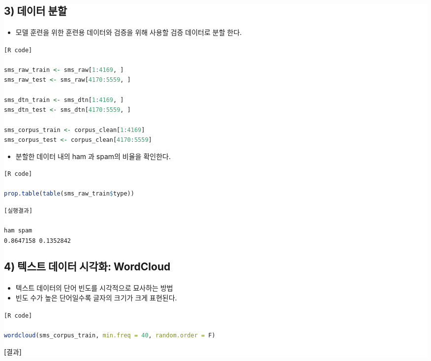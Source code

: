 ## 3) 데이터 분할
- 모델 훈련을 위한 훈련용 데이터와 검증을 위해 사용할 검증 데이터로 분할 한다.

```R
[R code]

sms_raw_train <- sms_raw[1:4169, ]
sms_raw_test <- sms_raw[4170:5559, ]

sms_dtn_train <- sms_dtn[1:4169, ]
sms_dtn_test <- sms_dtn[4170:5559, ]

sms_corpus_train <- corpus_clean[1:4169]
sms_corpus_test <- corpus_clean[4170:5559]
```

- 분할한 데이터 내의 ham 과 spam의 비율을 확인한다.

```R 
[R code]

prop.table(table(sms_raw_train$type))
```

```text
[실행결과]

ham spam
0.8647158 0.1352842
```

## 4) 텍스트 데이터 시각화: WordCloud
- 텍스트 데이터의 단어 빈도를 시각적으로 묘사하는 방법
- 빈도 수가 높은 단어일수록 글자의 크기가 크게 표현된다.

```R
[R code]

wordcloud(sms_corpus_train, min.freq = 40, random.order = F)
```

[결과]<br>